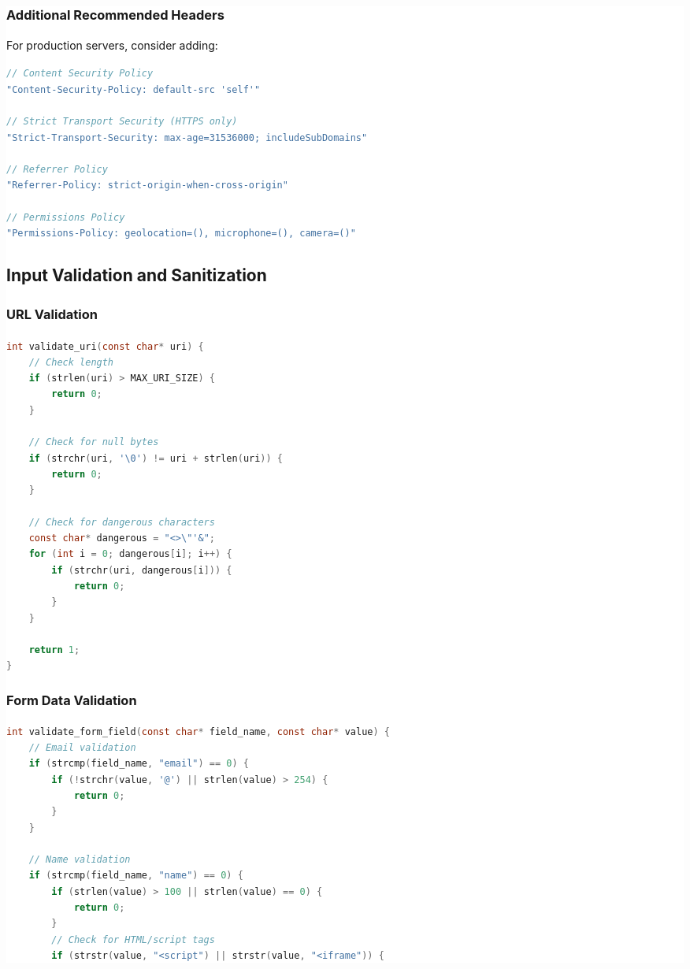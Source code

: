 ### Additional Recommended Headers

For production servers, consider adding:

```c
// Content Security Policy
"Content-Security-Policy: default-src 'self'"

// Strict Transport Security (HTTPS only)
"Strict-Transport-Security: max-age=31536000; includeSubDomains"

// Referrer Policy
"Referrer-Policy: strict-origin-when-cross-origin"

// Permissions Policy
"Permissions-Policy: geolocation=(), microphone=(), camera=()"
```

## Input Validation and Sanitization

### URL Validation

```c
int validate_uri(const char* uri) {
    // Check length
    if (strlen(uri) > MAX_URI_SIZE) {
        return 0;
    }
    
    // Check for null bytes
    if (strchr(uri, '\0') != uri + strlen(uri)) {
        return 0;
    }
    
    // Check for dangerous characters
    const char* dangerous = "<>\"'&";
    for (int i = 0; dangerous[i]; i++) {
        if (strchr(uri, dangerous[i])) {
            return 0;
        }
    }
    
    return 1;
}
```

### Form Data Validation

```c
int validate_form_field(const char* field_name, const char* value) {
    // Email validation
    if (strcmp(field_name, "email") == 0) {
        if (!strchr(value, '@') || strlen(value) > 254) {
            return 0;
        }
    }
    
    // Name validation
    if (strcmp(field_name, "name") == 0) {
        if (strlen(value) > 100 || strlen(value) == 0) {
            return 0;
        }
        // Check for HTML/script tags
        if (strstr(value, "<script") || strstr(value, "<iframe")) {
```
